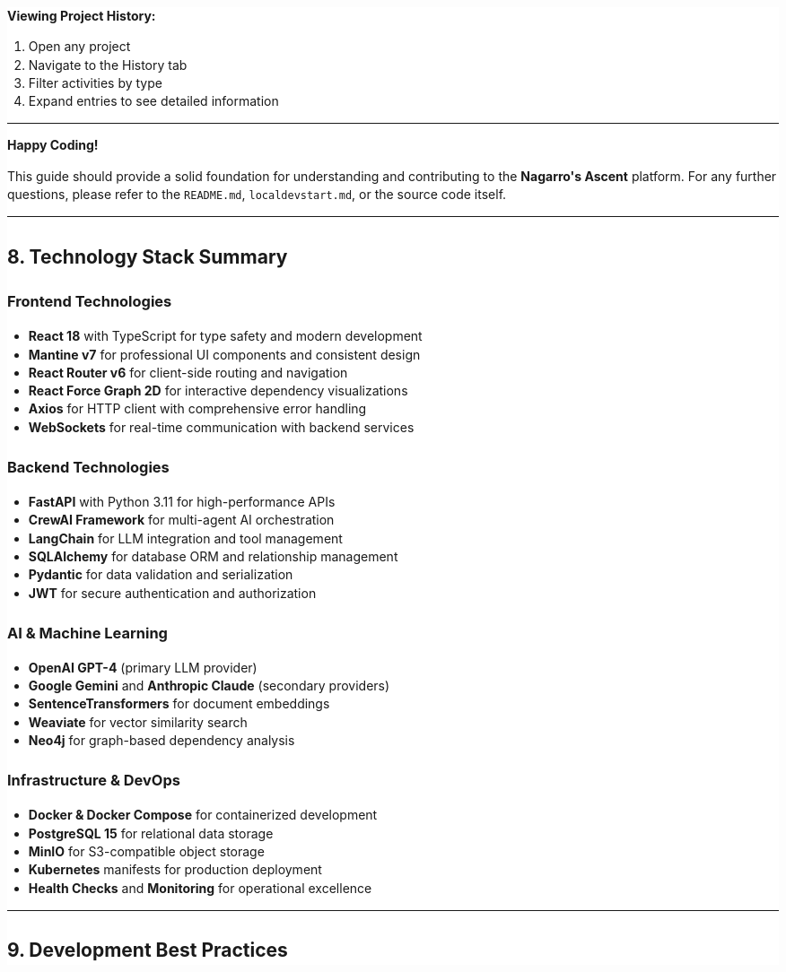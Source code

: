 **Viewing Project History:**
1. Open any project
2. Navigate to the History tab
3. Filter activities by type
4. Expand entries to see detailed information

---

**Happy Coding!**

This guide should provide a solid foundation for understanding and contributing to the **Nagarro's Ascent** platform. For any further questions, please refer to the `README.md`, `localdevstart.md`, or the source code itself.

---

## 8. Technology Stack Summary

### Frontend Technologies
- **React 18** with TypeScript for type safety and modern development
- **Mantine v7** for professional UI components and consistent design
- **React Router v6** for client-side routing and navigation
- **React Force Graph 2D** for interactive dependency visualizations
- **Axios** for HTTP client with comprehensive error handling
- **WebSockets** for real-time communication with backend services

### Backend Technologies  
- **FastAPI** with Python 3.11 for high-performance APIs
- **CrewAI Framework** for multi-agent AI orchestration
- **LangChain** for LLM integration and tool management
- **SQLAlchemy** for database ORM and relationship management
- **Pydantic** for data validation and serialization
- **JWT** for secure authentication and authorization

### AI & Machine Learning
- **OpenAI GPT-4** (primary LLM provider)
- **Google Gemini** and **Anthropic Claude** (secondary providers)
- **SentenceTransformers** for document embeddings
- **Weaviate** for vector similarity search
- **Neo4j** for graph-based dependency analysis

### Infrastructure & DevOps
- **Docker & Docker Compose** for containerized development
- **PostgreSQL 15** for relational data storage
- **MinIO** for S3-compatible object storage
- **Kubernetes** manifests for production deployment
- **Health Checks** and **Monitoring** for operational excellence

---

## 9. Development Best Practices
